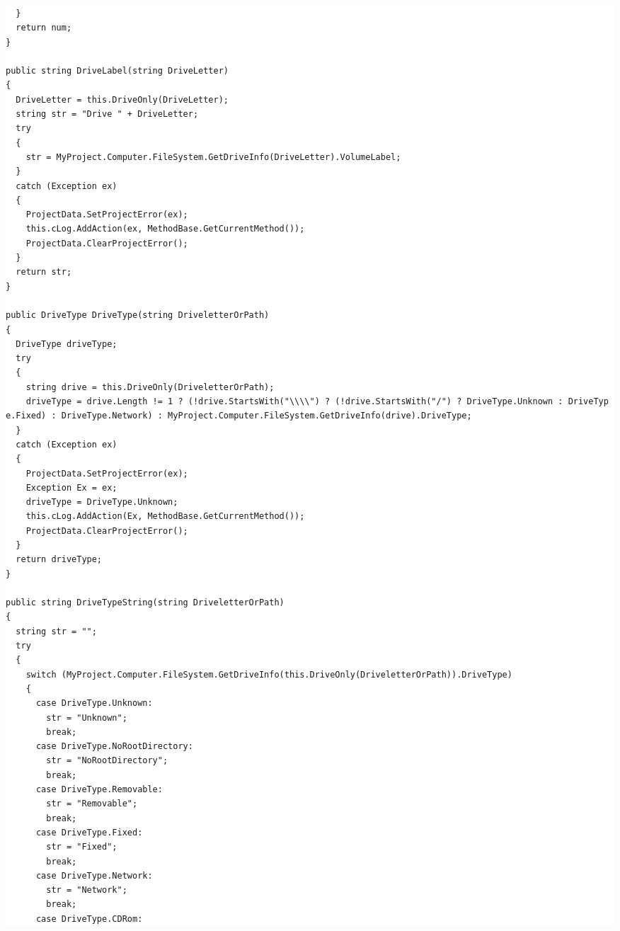       }
      return num;
    }

    public string DriveLabel(string DriveLetter)
    {
      DriveLetter = this.DriveOnly(DriveLetter);
      string str = "Drive " + DriveLetter;
      try
      {
        str = MyProject.Computer.FileSystem.GetDriveInfo(DriveLetter).VolumeLabel;
      }
      catch (Exception ex)
      {
        ProjectData.SetProjectError(ex);
        this.cLog.AddAction(ex, MethodBase.GetCurrentMethod());
        ProjectData.ClearProjectError();
      }
      return str;
    }

    public DriveType DriveType(string DriveletterOrPath)
    {
      DriveType driveType;
      try
      {
        string drive = this.DriveOnly(DriveletterOrPath);
        driveType = drive.Length != 1 ? (!drive.StartsWith("\\\\") ? (!drive.StartsWith("/") ? DriveType.Unknown : DriveType.Fixed) : DriveType.Network) : MyProject.Computer.FileSystem.GetDriveInfo(drive).DriveType;
      }
      catch (Exception ex)
      {
        ProjectData.SetProjectError(ex);
        Exception Ex = ex;
        driveType = DriveType.Unknown;
        this.cLog.AddAction(Ex, MethodBase.GetCurrentMethod());
        ProjectData.ClearProjectError();
      }
      return driveType;
    }

    public string DriveTypeString(string DriveletterOrPath)
    {
      string str = "";
      try
      {
        switch (MyProject.Computer.FileSystem.GetDriveInfo(this.DriveOnly(DriveletterOrPath)).DriveType)
        {
          case DriveType.Unknown:
            str = "Unknown";
            break;
          case DriveType.NoRootDirectory:
            str = "NoRootDirectory";
            break;
          case DriveType.Removable:
            str = "Removable";
            break;
          case DriveType.Fixed:
            str = "Fixed";
            break;
          case DriveType.Network:
            str = "Network";
            break;
          case DriveType.CDRom:
